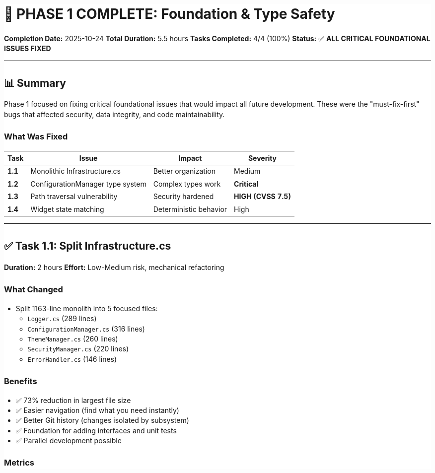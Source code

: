 # 🎉 PHASE 1 COMPLETE: Foundation & Type Safety

**Completion Date:** 2025-10-24
**Total Duration:** 5.5 hours
**Tasks Completed:** 4/4 (100%)
**Status:** ✅ **ALL CRITICAL FOUNDATIONAL ISSUES FIXED**

---

## 📊 **Summary**

Phase 1 focused on fixing critical foundational issues that would impact all future development. These were the "must-fix-first" bugs that affected security, data integrity, and code maintainability.

### **What Was Fixed**

| Task | Issue | Impact | Severity |
|------|-------|--------|----------|
| **1.1** | Monolithic Infrastructure.cs | Better organization | Medium |
| **1.2** | ConfigurationManager type system | Complex types work | **Critical** |
| **1.3** | Path traversal vulnerability | Security hardened | **HIGH (CVSS 7.5)** |
| **1.4** | Widget state matching | Deterministic behavior | High |

---

## ✅ **Task 1.1: Split Infrastructure.cs**

**Duration:** 2 hours
**Effort:** Low-Medium risk, mechanical refactoring

### **What Changed**

- Split 1163-line monolith into 5 focused files:
  - `Logger.cs` (289 lines)
  - `ConfigurationManager.cs` (316 lines)
  - `ThemeManager.cs` (260 lines)
  - `SecurityManager.cs` (220 lines)
  - `ErrorHandler.cs` (146 lines)

### **Benefits**

- ✅ 73% reduction in largest file size
- ✅ Easier navigation (find what you need instantly)
- ✅ Better Git history (changes isolated by subsystem)
- ✅ Foundation for adding interfaces and unit tests
- ✅ Parallel development possible

### **Metrics**
